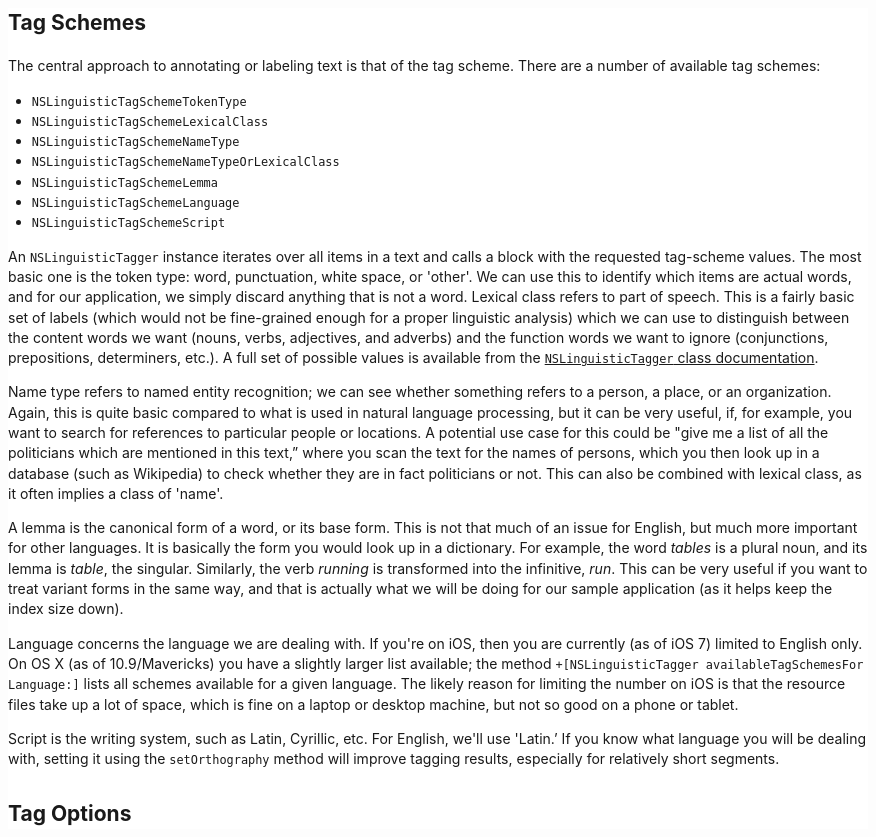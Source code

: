 ## Tag Schemes

The central approach to annotating or labeling text is that of the tag scheme. There are a number of available tag schemes:

* `NSLinguisticTagSchemeTokenType`
* `NSLinguisticTagSchemeLexicalClass`
* `NSLinguisticTagSchemeNameType`
* `NSLinguisticTagSchemeNameTypeOrLexicalClass`
* `NSLinguisticTagSchemeLemma`
* `NSLinguisticTagSchemeLanguage`
* `NSLinguisticTagSchemeScript`



An `NSLinguisticTagger` instance iterates over all items in a text and calls a block with the requested tag-scheme values. The most basic one is the token type: word, punctuation, white space, or 'other'. We can use this to identify which items are actual words, and for our application, we simply discard anything that is not a word. Lexical class refers to part of speech. This is a fairly basic set of labels (which would not be fine-grained enough for a proper linguistic analysis) which we can use to distinguish between the content words we want (nouns, verbs, adjectives, and adverbs) and the function words we want to ignore (conjunctions, prepositions, determiners, etc.). A full set of possible
values is available from the [`NSLinguisticTagger` class documentation](https://developer.apple.com/library/mac/documentation/cocoa/reference/NSLinguisticTagger_Class/Reference/Reference.html).

Name type refers to named entity recognition; we can see whether something refers to a person, a place, or an organization. Again, this is quite basic compared to what is used in natural language processing, but it can be very useful, if, for example, you want to search for references to particular people or locations. A potential use case
for this could be "give me a list of all the politicians which are mentioned in this text,” where you scan the text for the names of persons, which you then look up in a database (such as Wikipedia) to check whether they are in fact politicians or not. This can also be combined with lexical class, as it often implies a class of 'name'.

A lemma is the canonical form of a word, or its base form. This is not that much of an issue for English, but much more important for other languages. It is basically the form you would look up in a dictionary. For example, the word _tables_ is a plural noun, and its lemma is _table_, the singular. Similarly, the verb _running_ is transformed into the infinitive, _run_. This can be very useful if you want to treat variant forms in the same way, and that is actually what we will be doing for our sample application (as it helps keep the index size down).

Language concerns the language we are dealing with. If you're on iOS, then you are currently (as of iOS 7) limited to English only. On OS X (as of 10.9/Mavericks) you have a slightly larger list available; the method `+[NSLinguisticTagger availableTagSchemesForLanguage:]` lists all schemes available for a given language. The likely reason for limiting the number on iOS is that the resource files take up a lot of space, which is fine on a laptop or desktop machine, but not so good on a phone or tablet.

Script is the writing system, such as Latin, Cyrillic, etc. For English, we'll use 'Latin.’ If you know what language you will be dealing with, setting it using the `setOrthography` method will improve tagging results, especially for relatively short segments.

## Tag Options
